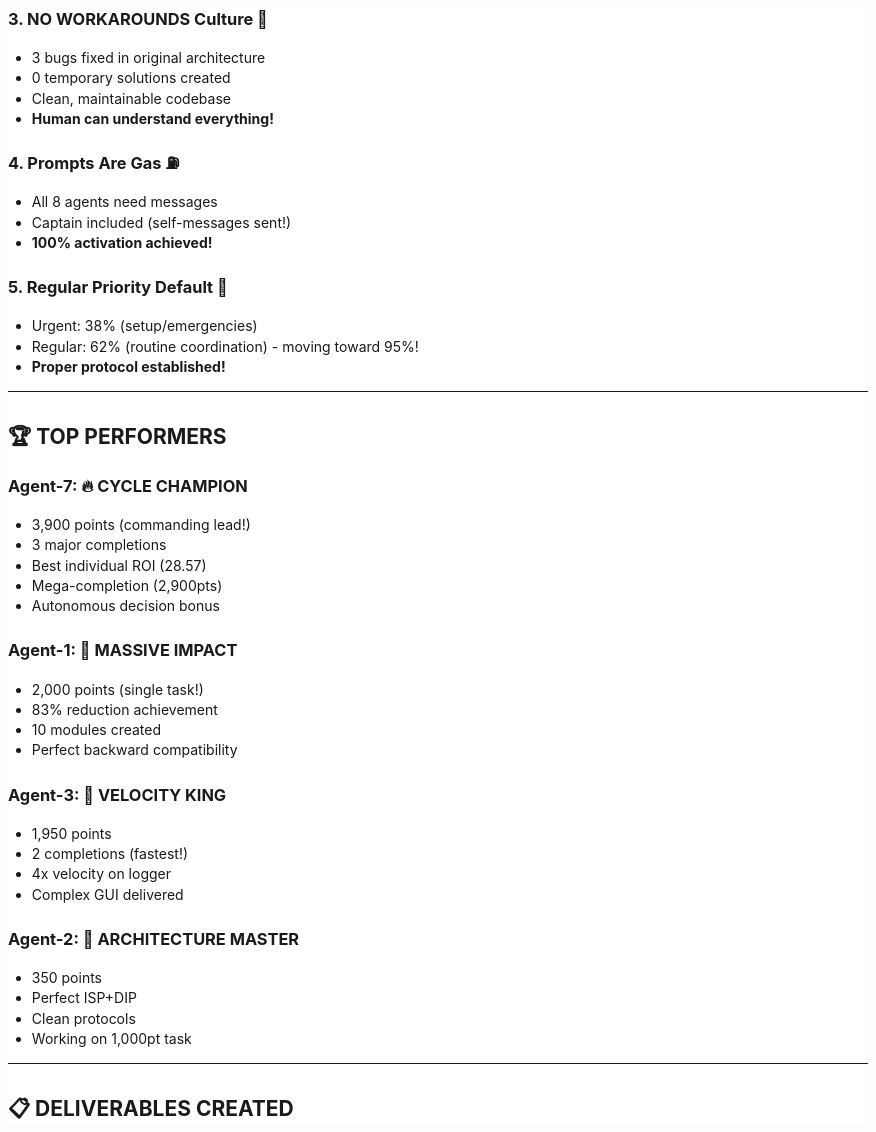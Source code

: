 ### **3. NO WORKAROUNDS Culture** 🚫
- 3 bugs fixed in original architecture
- 0 temporary solutions created
- Clean, maintainable codebase
- **Human can understand everything!**

### **4. Prompts Are Gas** ⛽
- All 8 agents need messages
- Captain included (self-messages sent!)
- **100% activation achieved!**

### **5. Regular Priority Default** 📨
- Urgent: 38% (setup/emergencies)
- Regular: 62% (routine coordination) - moving toward 95%!
- **Proper protocol established!**

---

## 🏆 **TOP PERFORMERS**

### **Agent-7**: 🔥 CYCLE CHAMPION
- 3,900 points (commanding lead!)
- 3 major completions
- Best individual ROI (28.57)
- Mega-completion (2,900pts)
- Autonomous decision bonus

### **Agent-1**: 💎 MASSIVE IMPACT
- 2,000 points (single task!)
- 83% reduction achievement
- 10 modules created
- Perfect backward compatibility

### **Agent-3**: 🚀 VELOCITY KING
- 1,950 points
- 2 completions (fastest!)
- 4x velocity on logger
- Complex GUI delivered

### **Agent-2**: 🎯 ARCHITECTURE MASTER
- 350 points
- Perfect ISP+DIP
- Clean protocols
- Working on 1,000pt task

---

## 📋 **DELIVERABLES CREATED**

